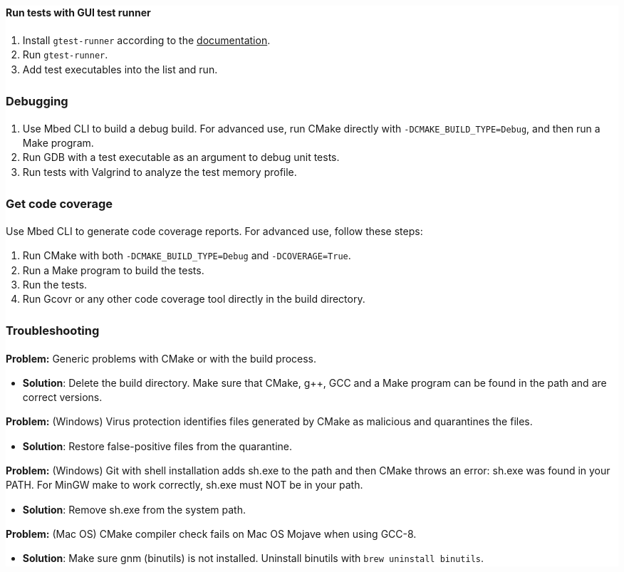 #### Run tests with GUI test runner

1. Install `gtest-runner` according to the [documentation](https://github.com/nholthaus/gtest-runner).
1. Run `gtest-runner`.
1. Add test executables into the list and run.

### Debugging

1. Use Mbed CLI to build a debug build. For advanced use, run CMake directly with `-DCMAKE_BUILD_TYPE=Debug`, and then run a Make program.
1. Run GDB with a test executable as an argument to debug unit tests.
1. Run tests with Valgrind to analyze the test memory profile.

### Get code coverage

Use Mbed CLI to generate code coverage reports. For advanced use, follow these steps:

1. Run CMake with both `-DCMAKE_BUILD_TYPE=Debug` and `-DCOVERAGE=True`.
1. Run a Make program to build the tests.
1. Run the tests.
1. Run Gcovr or any other code coverage tool directly in the build directory.

### Troubleshooting

**Problem:** Generic problems with CMake or with the build process.
- **Solution**: Delete the build directory. Make sure that CMake, g++, GCC and a Make program can be found in the path and are correct versions.

**Problem:** (Windows) Virus protection identifies files generated by CMake as malicious and quarantines the files.
- **Solution**: Restore false-positive files from the quarantine.

**Problem:** (Windows) Git with shell installation adds sh.exe to the path and then CMake throws an error: sh.exe was found in your PATH. For MinGW make to work correctly, sh.exe must NOT be in your path.
- **Solution**:  Remove sh.exe from the system path.

**Problem:** (Mac OS) CMake compiler check fails on Mac OS Mojave when using GCC-8.
- **Solution**: Make sure gnm (binutils) is not installed. Uninstall binutils with `brew uninstall binutils`.
